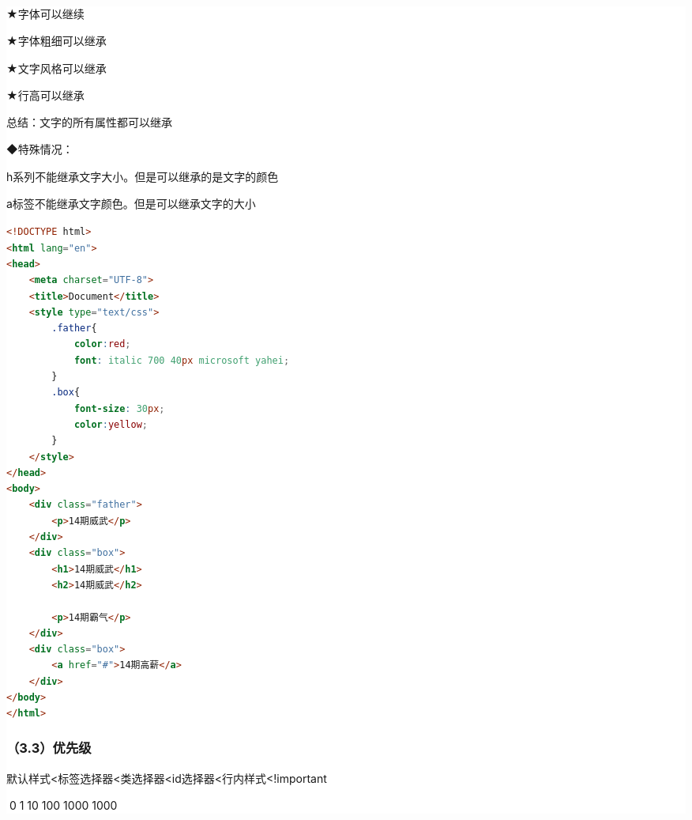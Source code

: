    ★字体可以继续

   ★字体粗细可以继承

   ★文字风格可以继承

   ★行高可以继承

总结：文字的所有属性都可以继承

◆特殊情况：

h系列不能继承文字大小。但是可以继承的是文字的颜色

a标签不能继承文字颜色。但是可以继承文字的大小

```html
<!DOCTYPE html>
<html lang="en">
<head>
	<meta charset="UTF-8">
	<title>Document</title>
	<style type="text/css">
		.father{
			color:red;
			font: italic 700 40px microsoft yahei;
		}
		.box{
			font-size: 30px;
			color:yellow;
		}
	</style>
</head>
<body>
	<div class="father">
		<p>14期威武</p>
	</div>
	<div class="box">
		<h1>14期威武</h1>
		<h2>14期威武</h2>

		<p>14期霸气</p>
	</div>
	<div class="box">
		<a href="#">14期高薪</a>
	</div>
</body>
</html>
```

### （3.3）优先级

 默认样式<标签选择器<类选择器<id选择器<行内样式<!important  

​         0         1          10    100      1000      1000
